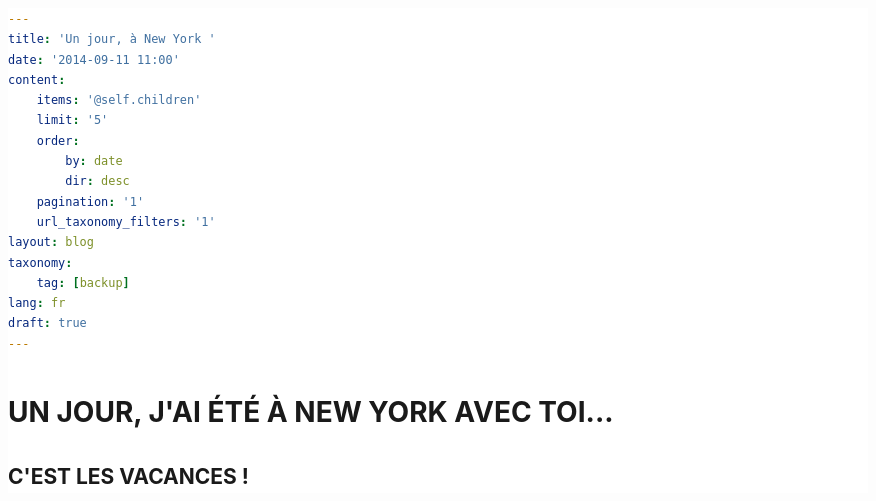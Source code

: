 ```yaml
---
title: 'Un jour, à New York '
date: '2014-09-11 11:00'
content:
    items: '@self.children'
    limit: '5'
    order:
        by: date
        dir: desc
    pagination: '1'
    url_taxonomy_filters: '1'
layout: blog
taxonomy:
    tag: [backup]
lang: fr
draft: true
---
```


# UN JOUR, J'AI ÉTÉ À NEW YORK AVEC TOI...

## C'EST LES VACANCES !
